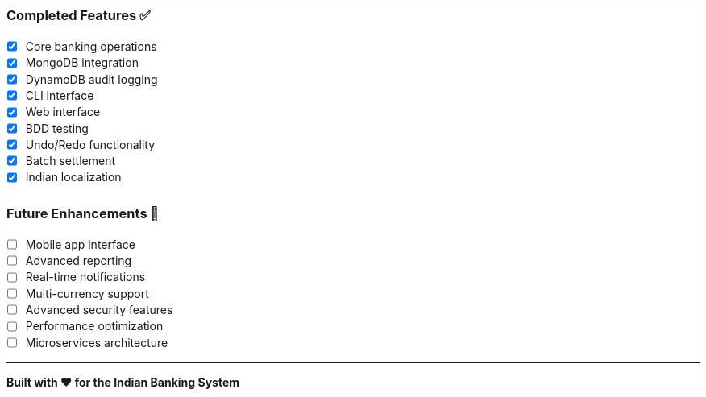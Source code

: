 ### Completed Features ✅
- [x] Core banking operations
- [x] MongoDB integration
- [x] DynamoDB audit logging
- [x] CLI interface
- [x] Web interface
- [x] BDD testing
- [x] Undo/Redo functionality
- [x] Batch settlement
- [x] Indian localization

### Future Enhancements 🚀
- [ ] Mobile app interface
- [ ] Advanced reporting
- [ ] Real-time notifications
- [ ] Multi-currency support
- [ ] Advanced security features
- [ ] Performance optimization
- [ ] Microservices architecture

---

**Built with ❤️ for the Indian Banking System**
